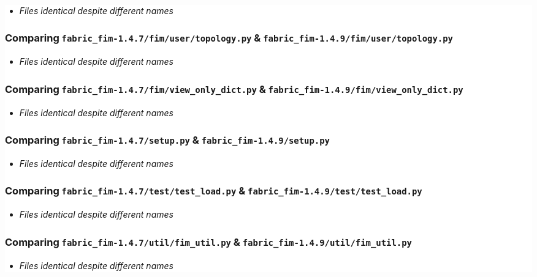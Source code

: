  * *Files identical despite different names*

### Comparing `fabric_fim-1.4.7/fim/user/topology.py` & `fabric_fim-1.4.9/fim/user/topology.py`

 * *Files identical despite different names*

### Comparing `fabric_fim-1.4.7/fim/view_only_dict.py` & `fabric_fim-1.4.9/fim/view_only_dict.py`

 * *Files identical despite different names*

### Comparing `fabric_fim-1.4.7/setup.py` & `fabric_fim-1.4.9/setup.py`

 * *Files identical despite different names*

### Comparing `fabric_fim-1.4.7/test/test_load.py` & `fabric_fim-1.4.9/test/test_load.py`

 * *Files identical despite different names*

### Comparing `fabric_fim-1.4.7/util/fim_util.py` & `fabric_fim-1.4.9/util/fim_util.py`

 * *Files identical despite different names*


